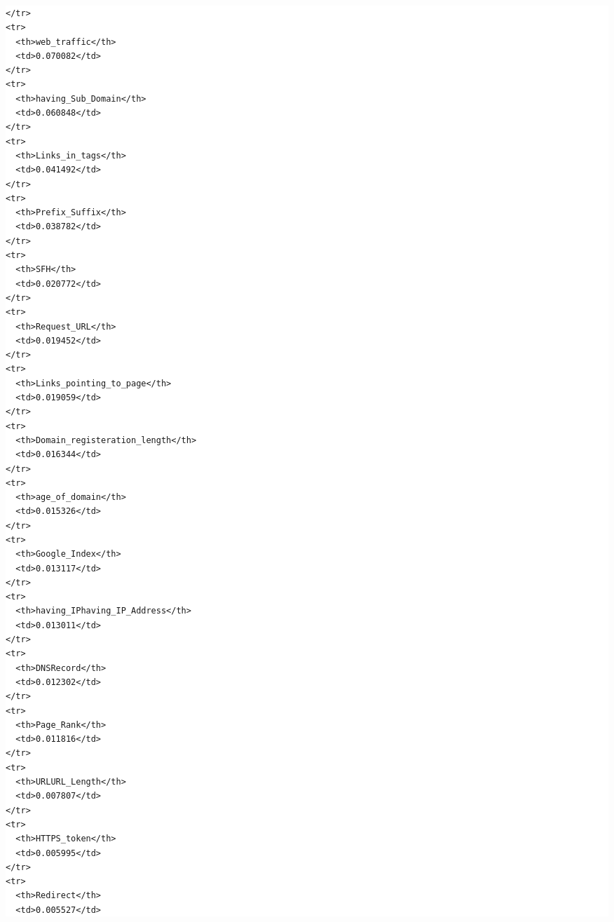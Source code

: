     </tr>
    <tr>
      <th>web_traffic</th>
      <td>0.070082</td>
    </tr>
    <tr>
      <th>having_Sub_Domain</th>
      <td>0.060848</td>
    </tr>
    <tr>
      <th>Links_in_tags</th>
      <td>0.041492</td>
    </tr>
    <tr>
      <th>Prefix_Suffix</th>
      <td>0.038782</td>
    </tr>
    <tr>
      <th>SFH</th>
      <td>0.020772</td>
    </tr>
    <tr>
      <th>Request_URL</th>
      <td>0.019452</td>
    </tr>
    <tr>
      <th>Links_pointing_to_page</th>
      <td>0.019059</td>
    </tr>
    <tr>
      <th>Domain_registeration_length</th>
      <td>0.016344</td>
    </tr>
    <tr>
      <th>age_of_domain</th>
      <td>0.015326</td>
    </tr>
    <tr>
      <th>Google_Index</th>
      <td>0.013117</td>
    </tr>
    <tr>
      <th>having_IPhaving_IP_Address</th>
      <td>0.013011</td>
    </tr>
    <tr>
      <th>DNSRecord</th>
      <td>0.012302</td>
    </tr>
    <tr>
      <th>Page_Rank</th>
      <td>0.011816</td>
    </tr>
    <tr>
      <th>URLURL_Length</th>
      <td>0.007807</td>
    </tr>
    <tr>
      <th>HTTPS_token</th>
      <td>0.005995</td>
    </tr>
    <tr>
      <th>Redirect</th>
      <td>0.005527</td>